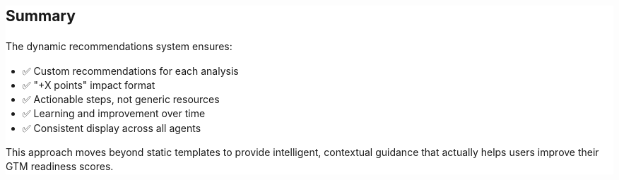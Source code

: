 ## Summary

The dynamic recommendations system ensures:
- ✅ Custom recommendations for each analysis
- ✅ "+X points" impact format
- ✅ Actionable steps, not generic resources
- ✅ Learning and improvement over time
- ✅ Consistent display across all agents

This approach moves beyond static templates to provide intelligent, contextual guidance that actually helps users improve their GTM readiness scores.
